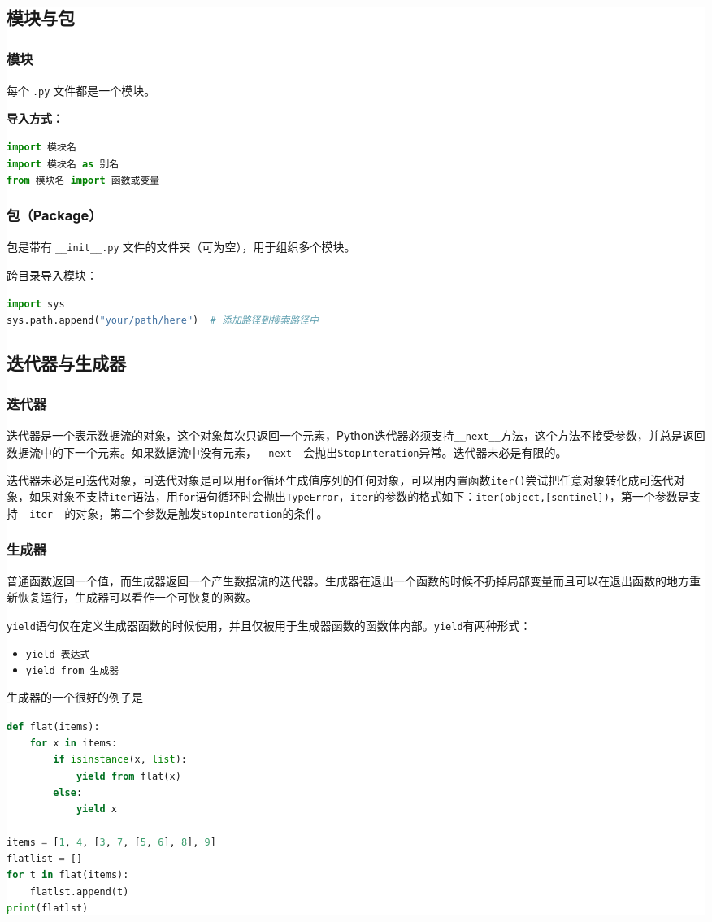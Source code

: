 ## 模块与包

### 模块

每个 `.py` 文件都是一个模块。

**导入方式：**

```python
import 模块名
import 模块名 as 别名
from 模块名 import 函数或变量
```

### 包（Package）

包是带有 `__init__.py` 文件的文件夹（可为空），用于组织多个模块。

跨目录导入模块：

```python
import sys
sys.path.append("your/path/here")  # 添加路径到搜索路径中
```

## 迭代器与生成器

### 迭代器

迭代器是一个表示数据流的对象，这个对象每次只返回一个元素，Python迭代器必须支持`__next__`方法，这个方法不接受参数，并总是返回数据流中的下一个元素。如果数据流中没有元素，`__next__`会抛出`StopInteration`异常。迭代器未必是有限的。

迭代器未必是可迭代对象，可迭代对象是可以用`for`循环生成值序列的任何对象，可以用内置函数`iter()`尝试把任意对象转化成可迭代对象，如果对象不支持`iter`语法，用`for`语句循环时会抛出`TypeError`，`iter`的参数的格式如下：`iter(object,[sentinel])`，第一个参数是支持`__iter__`的对象，第二个参数是触发`StopInteration`的条件。

### 生成器

普通函数返回一个值，而生成器返回一个产生数据流的迭代器。生成器在退出一个函数的时候不扔掉局部变量而且可以在退出函数的地方重新恢复运行，生成器可以看作一个可恢复的函数。

`yield`语句仅在定义生成器函数的时候使用，并且仅被用于生成器函数的函数体内部。`yield`有两种形式：

* `yield 表达式`
* `yield from 生成器`

生成器的一个很好的例子是

``` py
def flat(items):
    for x in items:
        if isinstance(x, list):
            yield from flat(x)
        else:
            yield x

items = [1, 4, [3, 7, [5, 6], 8], 9]
flatlist = []
for t in flat(items):
    flatlst.append(t)
print(flatlst)
```
